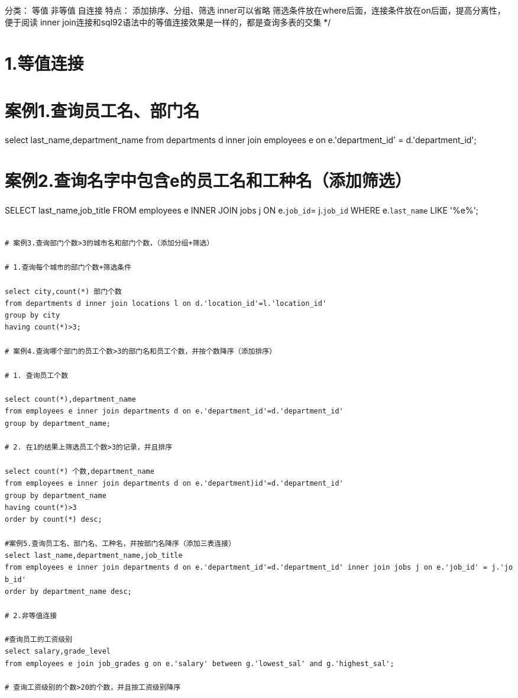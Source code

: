   分类：
      等值
      非等值
      自连接
  特点：
      添加排序、分组、筛选
      inner可以省略
      筛选条件放在where后面，连接条件放在on后面，提高分离性，便于阅读
      inner join连接和sql92语法中的等值连接效果是一样的，都是查询多表的交集
  */
  
  # 1.等值连接
  # 案例1.查询员工名、部门名
  select last_name,department_name 
  from departments d inner join employees e on e.'department_id' = d.'department_id';
  
  # 案例2.查询名字中包含e的员工名和工种名（添加筛选）
  SELECT last_name,job_title 
  FROM employees e INNER JOIN jobs j ON e.`job_id`=  j.`job_id`
  WHERE e.`last_name` LIKE '%e%';
  ```

# 案例3.查询部门个数>3的城市名和部门个数，（添加分组+筛选）

# 1.查询每个城市的部门个数+筛选条件

  select city,count(*) 部门个数
  from departments d inner join locations l on d.'location_id'=l.'location_id'
  group by city
  having count(*)>3;

# 案例4.查询哪个部门的员工个数>3的部门名和员工个数，并按个数降序（添加排序）

# 1. 查询员工个数

  select count(*),department_name
  from employees e inner join departments d on e.'department_id'=d.'department_id'
  group by department_name;

# 2. 在1的结果上筛选员工个数>3的记录，并且排序

  select count(*) 个数,department_name
  from employees e inner join departments d on e.'department)id'=d.'department_id'
  group by department_name
  having count(*)>3
  order by count(*) desc;

  #案例5.查询员工名、部门名、工种名，并按部门名降序（添加三表连接）
  select last_name,department_name,job_title
  from employees e inner join departments d on e.'department_id'=d.'department_id' inner join jobs j on e.'job_id' = j.'job_id'
  order by department_name desc;

# 2.非等值连接

  #查询员工的工资级别
  select salary,grade_level
  from employees e join job_grades g on e.'salary' between g.'lowest_sal' and g.'highest_sal';

# 查询工资级别的个数>20的个数，并且按工资级别降序
  ```